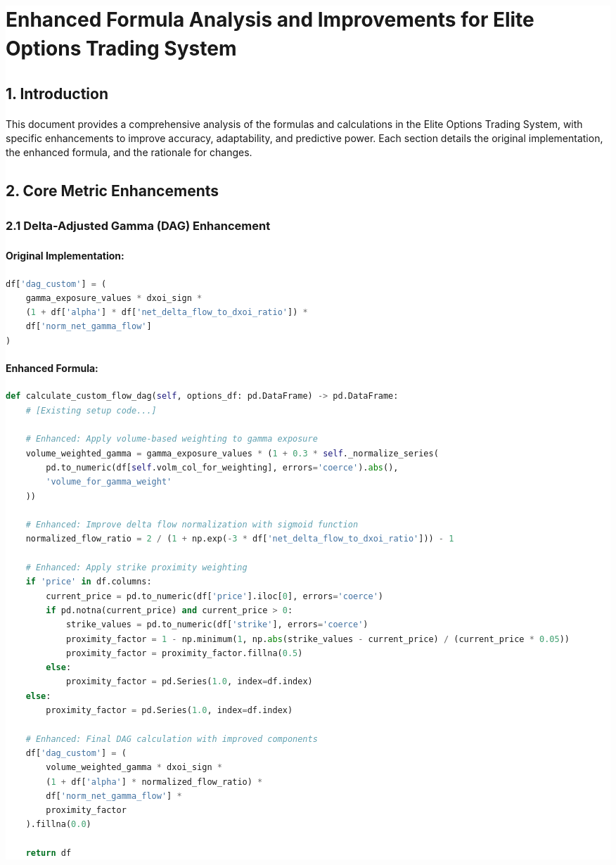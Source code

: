 # Enhanced Formula Analysis and Improvements for Elite Options Trading System

## 1. Introduction

This document provides a comprehensive analysis of the formulas and calculations in the Elite Options Trading System, with specific enhancements to improve accuracy, adaptability, and predictive power. Each section details the original implementation, the enhanced formula, and the rationale for changes.

## 2. Core Metric Enhancements

### 2.1 Delta-Adjusted Gamma (DAG) Enhancement

#### Original Implementation:
```python
df['dag_custom'] = (
    gamma_exposure_values * dxoi_sign *
    (1 + df['alpha'] * df['net_delta_flow_to_dxoi_ratio']) *
    df['norm_net_gamma_flow']
)
```

#### Enhanced Formula:
```python
def calculate_custom_flow_dag(self, options_df: pd.DataFrame) -> pd.DataFrame:
    # [Existing setup code...]
    
    # Enhanced: Apply volume-based weighting to gamma exposure
    volume_weighted_gamma = gamma_exposure_values * (1 + 0.3 * self._normalize_series(
        pd.to_numeric(df[self.volm_col_for_weighting], errors='coerce').abs(), 
        'volume_for_gamma_weight'
    ))
    
    # Enhanced: Improve delta flow normalization with sigmoid function
    normalized_flow_ratio = 2 / (1 + np.exp(-3 * df['net_delta_flow_to_dxoi_ratio'])) - 1
    
    # Enhanced: Apply strike proximity weighting
    if 'price' in df.columns:
        current_price = pd.to_numeric(df['price'].iloc[0], errors='coerce')
        if pd.notna(current_price) and current_price > 0:
            strike_values = pd.to_numeric(df['strike'], errors='coerce')
            proximity_factor = 1 - np.minimum(1, np.abs(strike_values - current_price) / (current_price * 0.05))
            proximity_factor = proximity_factor.fillna(0.5)
        else:
            proximity_factor = pd.Series(1.0, index=df.index)
    else:
        proximity_factor = pd.Series(1.0, index=df.index)
    
    # Enhanced: Final DAG calculation with improved components
    df['dag_custom'] = (
        volume_weighted_gamma * dxoi_sign *
        (1 + df['alpha'] * normalized_flow_ratio) *
        df['norm_net_gamma_flow'] *
        proximity_factor
    ).fillna(0.0)
    
    return df
```

